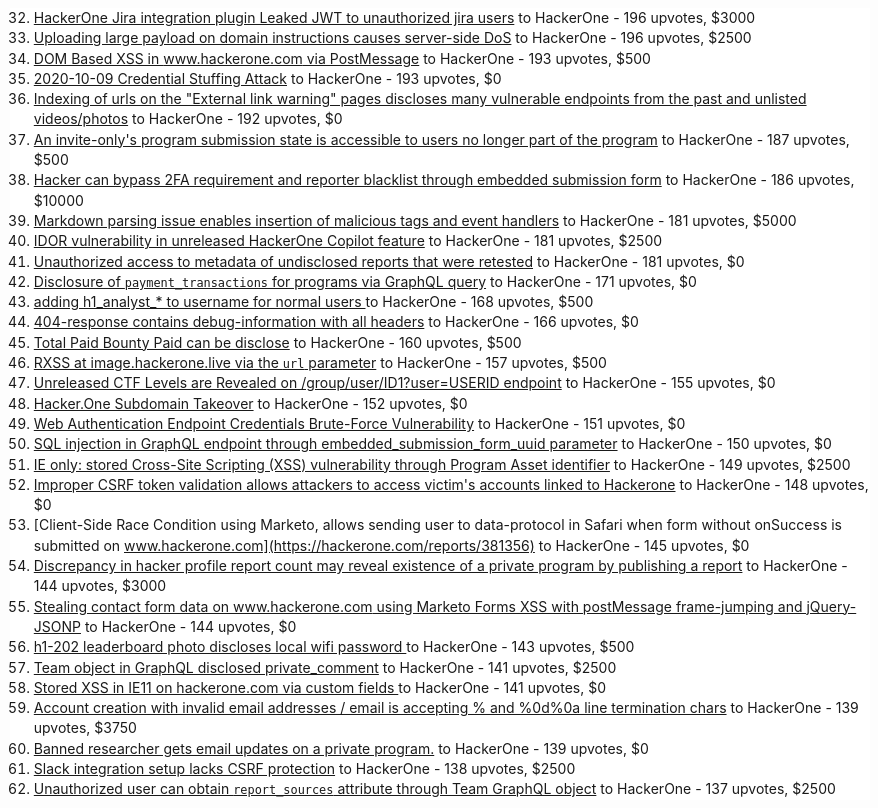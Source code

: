 32. [HackerOne Jira integration plugin Leaked JWT to unauthorized jira users](https://hackerone.com/reports/1103582) to HackerOne - 196 upvotes, $3000
33. [Uploading large payload on domain instructions causes server-side DoS](https://hackerone.com/reports/887321) to HackerOne - 196 upvotes, $2500
34. [DOM Based XSS in www.hackerone.com via PostMessage](https://hackerone.com/reports/398054) to HackerOne - 193 upvotes, $500
35. [2020-10-09 Credential Stuffing Attack](https://hackerone.com/reports/1007689) to HackerOne - 193 upvotes, $0
36. [Indexing of urls on the "External link warning" pages discloses many vulnerable endpoints from the past and unlisted videos/photos](https://hackerone.com/reports/1034257) to HackerOne - 192 upvotes, $0
37. [An invite-only's program submission state is accessible to users no longer part of the program](https://hackerone.com/reports/800109) to HackerOne - 187 upvotes, $500
38. [Hacker can bypass 2FA requirement and reporter blacklist through embedded submission form](https://hackerone.com/reports/418767) to HackerOne - 186 upvotes, $10000
39. [Markdown parsing issue enables insertion of malicious tags and event handlers](https://hackerone.com/reports/299728) to HackerOne - 181 upvotes, $5000
40. [IDOR vulnerability in unreleased HackerOne Copilot feature](https://hackerone.com/reports/2218334) to HackerOne - 181 upvotes, $2500
41. [Unauthorized access to metadata of undisclosed reports that were retested](https://hackerone.com/reports/871749) to HackerOne - 181 upvotes, $0
42. [Disclosure of `payment_transactions` for programs via GraphQL query](https://hackerone.com/reports/707433) to HackerOne - 171 upvotes, $0
43. [adding h1_analyst_* to username for normal users ](https://hackerone.com/reports/1770797) to HackerOne - 168 upvotes, $500
44. [404-response contains debug-information with all headers](https://hackerone.com/reports/792998) to HackerOne - 166 upvotes, $0
45. [Total Paid Bounty Paid can be disclose](https://hackerone.com/reports/674757) to HackerOne - 160 upvotes, $500
46. [RXSS at image.hackerone.live via the `url` parameter](https://hackerone.com/reports/2035332) to HackerOne - 157 upvotes, $500
47. [Unreleased CTF Levels are Revealed on /group/user/ID1?user=USERID endpoint](https://hackerone.com/reports/536853) to HackerOne - 155 upvotes, $0
48. [Hacker.One Subdomain Takeover](https://hackerone.com/reports/159156) to HackerOne - 152 upvotes, $0
49. [Web Authentication Endpoint Credentials Brute-Force Vulnerability](https://hackerone.com/reports/127844) to HackerOne - 151 upvotes, $0
50. [SQL injection in GraphQL endpoint through embedded_submission_form_uuid parameter](https://hackerone.com/reports/435066) to HackerOne - 150 upvotes, $0
51. [IE only: stored Cross-Site Scripting (XSS) vulnerability through Program Asset identifier](https://hackerone.com/reports/449351) to HackerOne - 149 upvotes, $2500
52. [Improper CSRF token validation allows attackers to access victim's accounts linked to Hackerone](https://hackerone.com/reports/1727221) to HackerOne - 148 upvotes, $0
53. [Client-Side Race Condition using Marketo, allows sending user to data-protocol in Safari when form without onSuccess is submitted on www.hackerone.com](https://hackerone.com/reports/381356) to HackerOne - 145 upvotes, $0
54. [Discrepancy in hacker profile report count may reveal existence of a private program by publishing a report](https://hackerone.com/reports/410015) to HackerOne - 144 upvotes, $3000
55. [Stealing contact form data on www.hackerone.com using Marketo Forms XSS with postMessage frame-jumping and jQuery-JSONP](https://hackerone.com/reports/207042) to HackerOne - 144 upvotes, $0
56. [h1-202 leaderboard photo discloses local wifi password ](https://hackerone.com/reports/329798) to HackerOne - 143 upvotes, $500
57. [Team object in GraphQL disclosed private_comment](https://hackerone.com/reports/978143) to HackerOne - 141 upvotes, $2500
58. [Stored XSS in IE11 on hackerone.com via custom fields ](https://hackerone.com/reports/1173040) to HackerOne - 141 upvotes, $0
59. [Account creation with invalid email addresses / email is accepting % and %0d%0a line termination chars](https://hackerone.com/reports/815085) to HackerOne - 139 upvotes, $3750
60. [Banned researcher gets email updates on a private program.](https://hackerone.com/reports/271506) to HackerOne - 139 upvotes, $0
61. [Slack integration setup lacks CSRF protection](https://hackerone.com/reports/170552) to HackerOne - 138 upvotes, $2500
62. [Unauthorized user can obtain `report_sources` attribute through Team GraphQL object](https://hackerone.com/reports/770209) to HackerOne - 137 upvotes, $2500